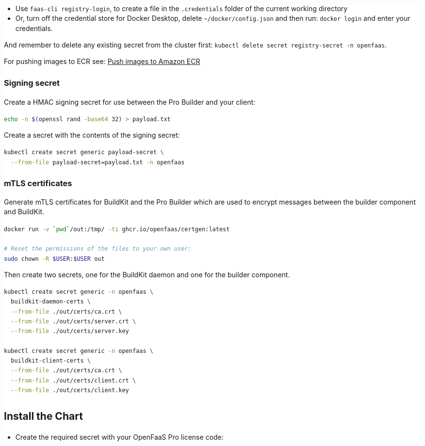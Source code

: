 * Use `faas-cli registry-login`, to create a file in the `.credentials` folder of the current working directory
* Or, turn off the credential store for Docker Desktop, delete `~/docker/config.json` and then run: `docker login` and enter your credentials.

And remember to delete any existing secret from the cluster first: `kubectl delete secret registry-secret -n openfaas`.

For pushing images to ECR see: [Push images to Amazon ECR](#push-images-to-amazon-ecr)

### Signing secret

Create a HMAC signing secret for use between the Pro Builder and your client:

```bash
echo -n $(openssl rand -base64 32) > payload.txt
```

Create a secret with the contents of the signing secret:

```bash
kubectl create secret generic payload-secret \
  --from-file payload-secret=payload.txt -n openfaas
```

### mTLS certificates

Generate mTLS certificates for BuildKit and the Pro Builder which are used to encrypt messages between the builder component and BuildKit.

```bash
docker run -v `pwd`/out:/tmp/ -ti ghcr.io/openfaas/certgen:latest

# Reset the permissions of the files to your own user:
sudo chown -R $USER:$USER out
```

Then create two secrets, one for the BuildKit daemon and one for the builder component.

```bash
kubectl create secret generic -n openfaas \
  buildkit-daemon-certs \
  --from-file ./out/certs/ca.crt \
  --from-file ./out/certs/server.crt \
  --from-file ./out/certs/server.key

kubectl create secret generic -n openfaas \
  buildkit-client-certs \
  --from-file ./out/certs/ca.crt \
  --from-file ./out/certs/client.crt \
  --from-file ./out/certs/client.key
```

## Install the Chart

- Create the required secret with your OpenFaaS Pro license code:
